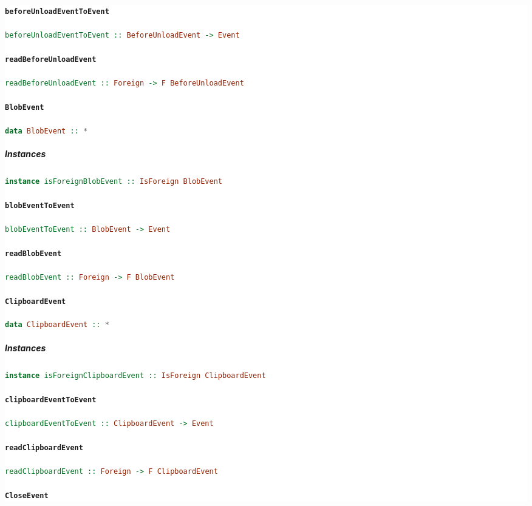 #### `beforeUnloadEventToEvent`

``` purescript
beforeUnloadEventToEvent :: BeforeUnloadEvent -> Event
```

#### `readBeforeUnloadEvent`

``` purescript
readBeforeUnloadEvent :: Foreign -> F BeforeUnloadEvent
```

#### `BlobEvent`

``` purescript
data BlobEvent :: *
```

##### Instances
``` purescript
instance isForeignBlobEvent :: IsForeign BlobEvent
```

#### `blobEventToEvent`

``` purescript
blobEventToEvent :: BlobEvent -> Event
```

#### `readBlobEvent`

``` purescript
readBlobEvent :: Foreign -> F BlobEvent
```

#### `ClipboardEvent`

``` purescript
data ClipboardEvent :: *
```

##### Instances
``` purescript
instance isForeignClipboardEvent :: IsForeign ClipboardEvent
```

#### `clipboardEventToEvent`

``` purescript
clipboardEventToEvent :: ClipboardEvent -> Event
```

#### `readClipboardEvent`

``` purescript
readClipboardEvent :: Foreign -> F ClipboardEvent
```

#### `CloseEvent`
